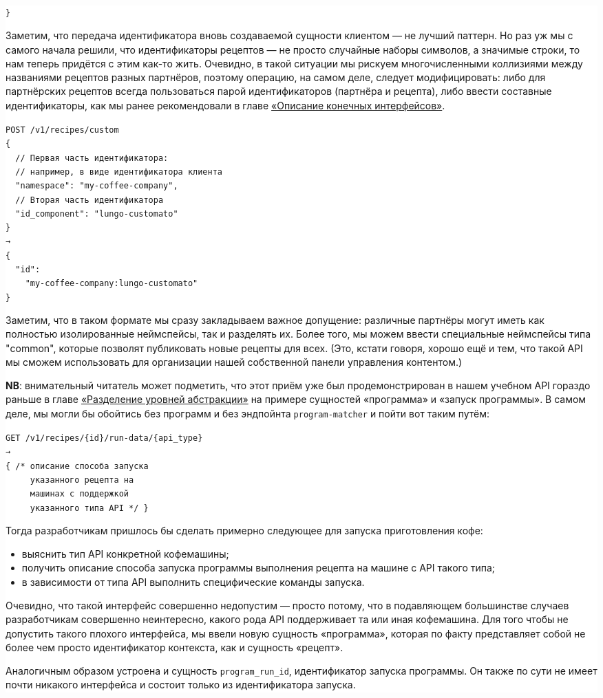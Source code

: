 ```
}
```

Заметим, что передача идентификатора вновь создаваемой сущности клиентом — не лучший паттерн. Но раз уж мы с самого начала решили, что идентификаторы рецептов — не просто случайные наборы символов, а значимые строки, то нам теперь придётся с этим как-то жить. Очевидно, в такой ситуации мы рискуем многочисленными коллизиями между названиями рецептов разных партнёров, поэтому операцию, на самом деле, следует модифицировать: либо для партнёрских рецептов всегда пользоваться парой идентификаторов (партнёра и рецепта), либо ввести составные идентификаторы, как мы ранее рекомендовали в главе [«Описание конечных интерфейсов»](#api-design-describing-interfaces).

```
POST /v1/recipes/custom
{
  // Первая часть идентификатора:
  // например, в виде идентификатора клиента
  "namespace": "my-coffee-company",
  // Вторая часть идентификатора
  "id_component": "lungo-customato"
}
→
{
  "id": 
    "my-coffee-company:lungo-customato"
}
```

Заметим, что в таком формате мы сразу закладываем важное допущение: различные партнёры могут иметь как полностью изолированные неймспейсы, так и разделять их. Более того, мы можем ввести специальные неймспейсы типа "common", которые позволят публиковать новые рецепты для всех. (Это, кстати говоря, хорошо ещё и тем, что такой API мы сможем использовать для организации нашей собственной панели управления контентом.)

**NB**: внимательный читатель может подметить, что этот приём уже был продемонстрирован в нашем учебном API гораздо раньше в главе [«Разделение уровней абстракции»](#api-design-separating-abstractions) на примере сущностей «программа» и «запуск программы». В самом деле, мы могли бы обойтись без программ и без эндпойнта `program-matcher` и пойти вот таким путём:

```
GET /v1/recipes/{id}/run-data/{api_type}
→
{ /* описание способа запуска
     указанного рецепта на
     машинах с поддержкой 
     указанного типа API */ }
```

Тогда разработчикам пришлось бы сделать примерно следующее для запуска приготовления кофе:
  * выяснить тип API конкретной кофемашины;
  * получить описание способа запуска программы выполнения рецепта на машине с API такого типа;
  * в зависимости от типа API выполнить специфические команды запуска.

Очевидно, что такой интерфейс совершенно недопустим — просто потому, что в подавляющем большинстве случаев разработчикам совершенно неинтересно, какого рода API поддерживает та или иная кофемашина. Для того чтобы не допустить такого плохого интерфейса, мы ввели новую сущность «программа», которая по факту представляет собой не более чем просто идентификатор контекста, как и сущность «рецепт».

Аналогичным образом устроена и сущность `program_run_id`, идентификатор запуска программы. Он также по сути не имеет почти никакого интерфейса и состоит только из идентификатора запуска.